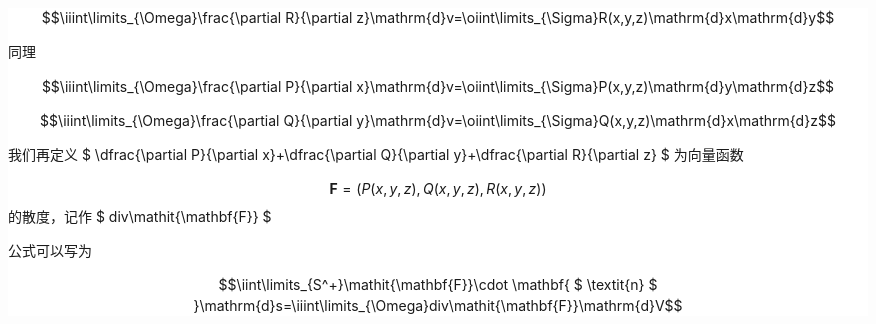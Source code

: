 $$\iiint\limits_{\Omega}\frac{\partial R}{\partial z}\mathrm{d}v=\oiint\limits_{\Sigma}R(x,y,z)\mathrm{d}x\mathrm{d}y$$

同理

$$\iiint\limits_{\Omega}\frac{\partial P}{\partial x}\mathrm{d}v=\oiint\limits_{\Sigma}P(x,y,z)\mathrm{d}y\mathrm{d}z$$

$$\iiint\limits_{\Omega}\frac{\partial Q}{\partial y}\mathrm{d}v=\oiint\limits_{\Sigma}Q(x,y,z)\mathrm{d}x\mathrm{d}z$$


我们再定义 $ \dfrac{\partial P}{\partial x}+\dfrac{\partial Q}{\partial y}+\dfrac{\partial R}{\partial z} $ 为向量函数

$$\mathit{\mathbf{F}}=(P(x,y,z),Q(x,y,z),R(x,y,z))$$的散度，记作 $ div\mathit{\mathbf{F}} $ 

公式可以写为

$$\iint\limits_{S^+}\mathit{\mathbf{F}}\cdot \mathbf{ $ \textit{n} $ }\mathrm{d}s=\iiint\limits_{\Omega}div\mathit{\mathbf{F}}\mathrm{d}V$$

